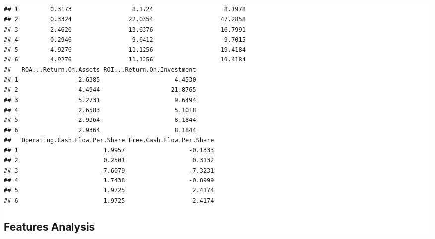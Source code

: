     ## 1         0.3173                 8.1724                    8.1978
    ## 2         0.3324                22.0354                   47.2858
    ## 3         2.4620                13.6376                   16.7991
    ## 4         0.2946                 9.6412                    9.7015
    ## 5         4.9276                11.1256                   19.4184
    ## 6         4.9276                11.1256                   19.4184
    ##   ROA...Return.On.Assets ROI...Return.On.Investment
    ## 1                 2.6385                     4.4530
    ## 2                 4.4944                    21.8765
    ## 3                 5.2731                     9.6494
    ## 4                 2.6583                     5.1018
    ## 5                 2.9364                     8.1844
    ## 6                 2.9364                     8.1844
    ##   Operating.Cash.Flow.Per.Share Free.Cash.Flow.Per.Share
    ## 1                        1.9957                  -0.1333
    ## 2                        0.2501                   0.3132
    ## 3                       -7.6079                  -7.3231
    ## 4                        1.7438                  -0.8999
    ## 5                        1.9725                   2.4174
    ## 6                        1.9725                   2.4174

## Features Analysis
